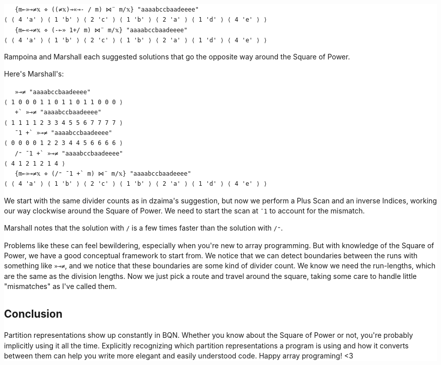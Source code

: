 ```
   {m←»⊸≠𝕩 ⋄ ((≠𝕩)⊸«⊸- / m) ⋈¨ m/𝕩} "aaaabccbaadeeee"
⟨ ⟨ 4 'a' ⟩ ⟨ 1 'b' ⟩ ⟨ 2 'c' ⟩ ⟨ 1 'b' ⟩ ⟨ 2 'a' ⟩ ⟨ 1 'd' ⟩ ⟨ 4 'e' ⟩ ⟩
   {m←«⊸≠𝕩 ⋄ (-⟜» 1+/ m) ⋈¨ m/𝕩} "aaaabccbaadeeee"
⟨ ⟨ 4 'a' ⟩ ⟨ 1 'b' ⟩ ⟨ 2 'c' ⟩ ⟨ 1 'b' ⟩ ⟨ 2 'a' ⟩ ⟨ 1 'd' ⟩ ⟨ 4 'e' ⟩ ⟩
```

Rampoina and Marshall each suggested solutions that go the opposite way around the Square of Power.

Here's Marshall's:

```
   »⊸≠ "aaaabccbaadeeee"
⟨ 1 0 0 0 1 1 0 1 1 0 1 1 0 0 0 ⟩
   +` »⊸≠ "aaaabccbaadeeee"
⟨ 1 1 1 1 2 3 3 4 5 5 6 7 7 7 7 ⟩
   ¯1 +` »⊸≠ "aaaabccbaadeeee"
⟨ 0 0 0 0 1 2 2 3 4 4 5 6 6 6 6 ⟩
   /⁼ ¯1 +` »⊸≠ "aaaabccbaadeeee"
⟨ 4 1 2 1 2 1 4 ⟩
   {m←»⊸≠𝕩 ⋄ (/⁼ ¯1 +` m) ⋈¨ m/𝕩} "aaaabccbaadeeee"
⟨ ⟨ 4 'a' ⟩ ⟨ 1 'b' ⟩ ⟨ 2 'c' ⟩ ⟨ 1 'b' ⟩ ⟨ 2 'a' ⟩ ⟨ 1 'd' ⟩ ⟨ 4 'e' ⟩ ⟩
```

We start with the same divider counts as in dzaima's suggestion, but now we perform a Plus Scan and an inverse Indices, working our way clockwise around the Square of Power.
We need to start the scan at `¯1` to account for the mismatch.

Marshall notes that the solution with `/` is a few times faster than the solution with `/⁼`.

Problems like these can feel bewildering, especially when you're new to array programming.
But with knowledge of the Square of Power, we have a good conceptual framework to start from.
We notice that we can detect boundaries between the runs with something like `»⊸≠`,
and we notice that these boundaries are some kind of divider count.
We know we need the run-lengths, which are the same as the division lengths.
Now we just pick a route and travel around the square, taking some care to handle little "mismatches" as I've called them.

## Conclusion

Partition representations show up constantly in BQN.
Whether you know about the Square of Power or not,
you're probably implicitly using it all the time.
Explicitly recognizing which partition representations a program is using and how it converts between them can help you write more elegant and easily understood code.
Happy array programing! <3
